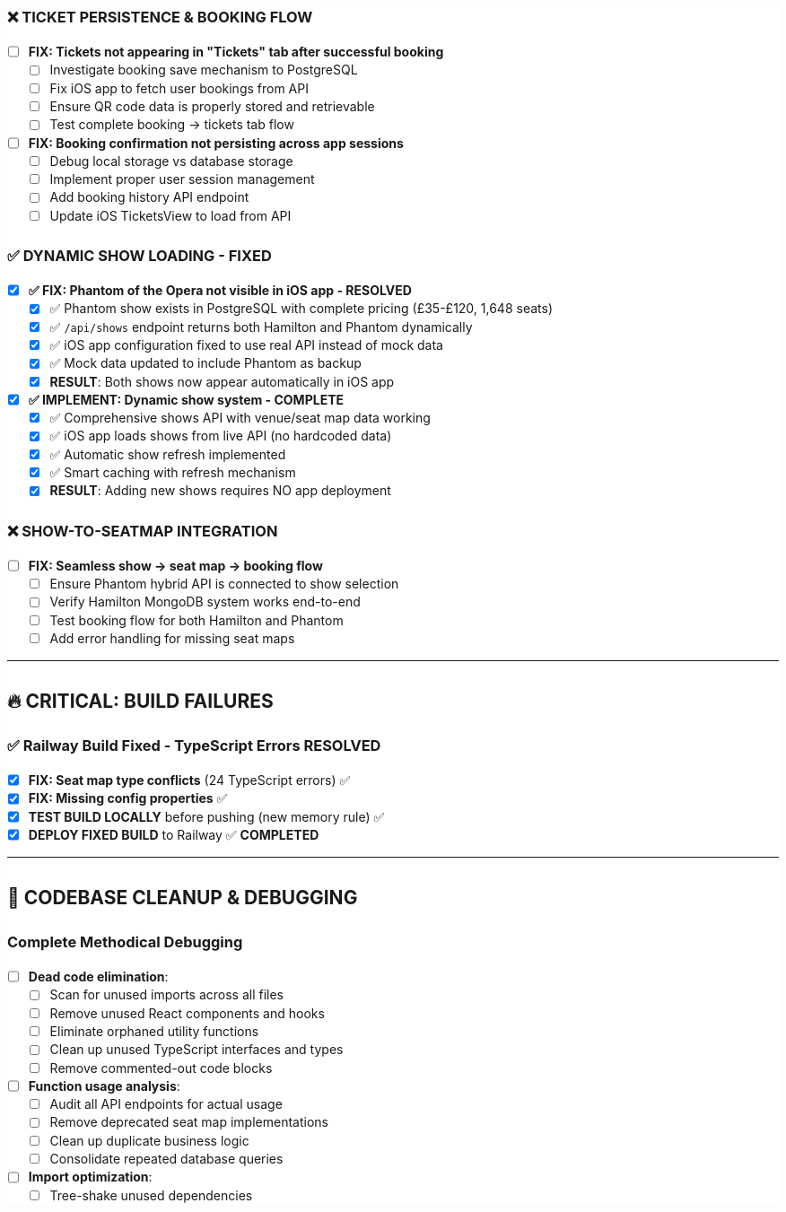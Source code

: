 ### **❌ TICKET PERSISTENCE & BOOKING FLOW**
- [ ] **FIX: Tickets not appearing in "Tickets" tab after successful booking**
  - [ ] Investigate booking save mechanism to PostgreSQL
  - [ ] Fix iOS app to fetch user bookings from API
  - [ ] Ensure QR code data is properly stored and retrievable
  - [ ] Test complete booking → tickets tab flow
- [ ] **FIX: Booking confirmation not persisting across app sessions**
  - [ ] Debug local storage vs database storage
  - [ ] Implement proper user session management
  - [ ] Add booking history API endpoint
  - [ ] Update iOS TicketsView to load from API

### **✅ DYNAMIC SHOW LOADING - FIXED**
- [x] **✅ FIX: Phantom of the Opera not visible in iOS app - RESOLVED**
  - [x] ✅ Phantom show exists in PostgreSQL with complete pricing (£35-£120, 1,648 seats)
  - [x] ✅ `/api/shows` endpoint returns both Hamilton and Phantom dynamically
  - [x] ✅ iOS app configuration fixed to use real API instead of mock data
  - [x] ✅ Mock data updated to include Phantom as backup
  - [x] **RESULT**: Both shows now appear automatically in iOS app
- [x] **✅ IMPLEMENT: Dynamic show system - COMPLETE**
  - [x] ✅ Comprehensive shows API with venue/seat map data working
  - [x] ✅ iOS app loads shows from live API (no hardcoded data)
  - [x] ✅ Automatic show refresh implemented
  - [x] ✅ Smart caching with refresh mechanism
  - [x] **RESULT**: Adding new shows requires NO app deployment

### **❌ SHOW-TO-SEATMAP INTEGRATION**
- [ ] **FIX: Seamless show → seat map → booking flow**
  - [ ] Ensure Phantom hybrid API is connected to show selection
  - [ ] Verify Hamilton MongoDB system works end-to-end
  - [ ] Test booking flow for both Hamilton and Phantom
  - [ ] Add error handling for missing seat maps

---

## 🔥 **CRITICAL: BUILD FAILURES**

### **✅ Railway Build Fixed - TypeScript Errors RESOLVED**
- [x] **FIX: Seat map type conflicts** (24 TypeScript errors) ✅
- [x] **FIX: Missing config properties** ✅ 
- [x] **TEST BUILD LOCALLY** before pushing (new memory rule) ✅
- [x] **DEPLOY FIXED BUILD** to Railway ✅ **COMPLETED**

---

## 🧹 **CODEBASE CLEANUP & DEBUGGING**

### **Complete Methodical Debugging**
- [ ] **Dead code elimination**:
  - [ ] Scan for unused imports across all files
  - [ ] Remove unused React components and hooks
  - [ ] Eliminate orphaned utility functions
  - [ ] Clean up unused TypeScript interfaces and types
  - [ ] Remove commented-out code blocks
- [ ] **Function usage analysis**:
  - [ ] Audit all API endpoints for actual usage
  - [ ] Remove deprecated seat map implementations
  - [ ] Clean up duplicate business logic
  - [ ] Consolidate repeated database queries
- [ ] **Import optimization**:
  - [ ] Tree-shake unused dependencies